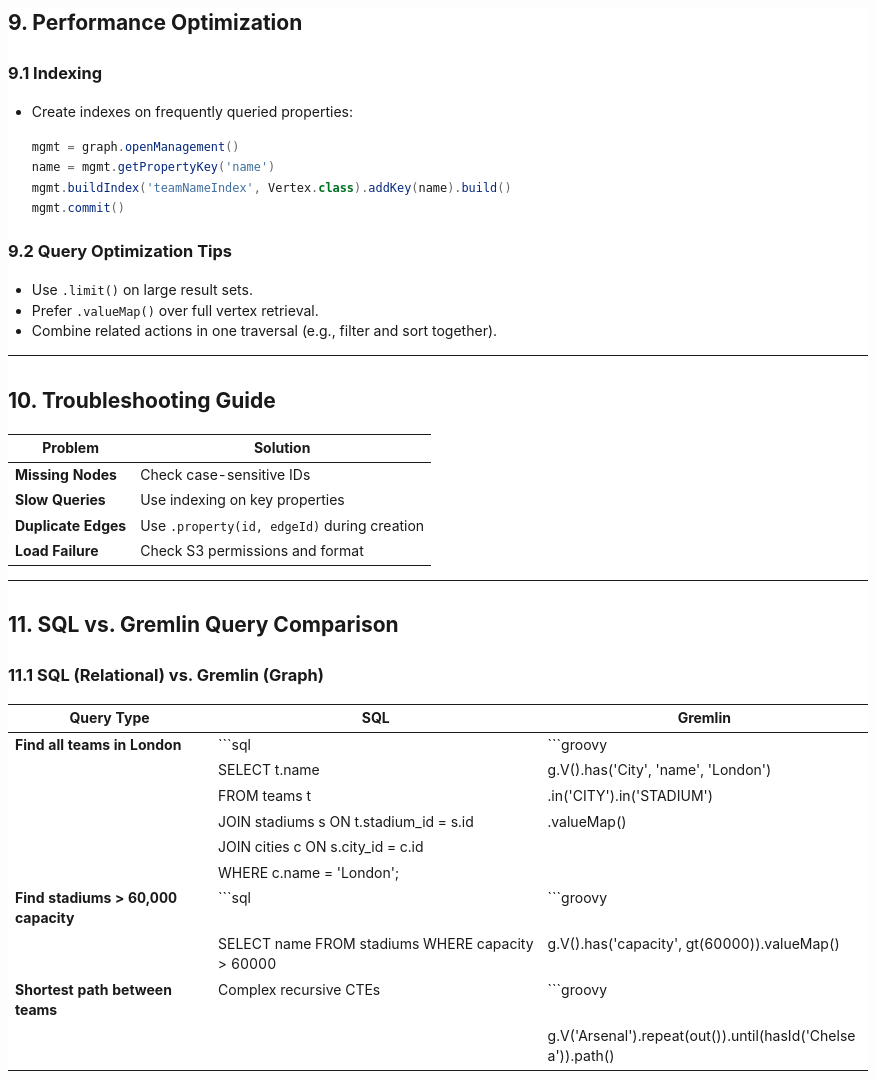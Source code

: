 
## 9. Performance Optimization

### 9.1 Indexing
- Create indexes on frequently queried properties:
  ```groovy
  mgmt = graph.openManagement()
  name = mgmt.getPropertyKey('name')
  mgmt.buildIndex('teamNameIndex', Vertex.class).addKey(name).build()
  mgmt.commit()
  ```

### 9.2 Query Optimization Tips
- Use `.limit()` on large result sets.
- Prefer `.valueMap()` over full vertex retrieval.
- Combine related actions in one traversal (e.g., filter and sort together).

---

## 10. Troubleshooting Guide
| **Problem**         | **Solution**                              |
|---------------------|-------------------------------------------|
| **Missing Nodes**   | Check case-sensitive IDs                  |
| **Slow Queries**    | Use indexing on key properties            |
| **Duplicate Edges** | Use `.property(id, edgeId)` during creation |
| **Load Failure**    | Check S3 permissions and format           |

---

## 11. SQL vs. Gremlin Query Comparison

### 11.1 SQL (Relational) vs. Gremlin (Graph)
| **Query Type**                  | **SQL**                                          | **Gremlin**                                      |
|---------------------------------|--------------------------------------------------|-------------------------------------------------|
| **Find all teams in London**    | ```sql                                          | ```groovy                                       |
|                                 | SELECT t.name                                   | g.V().has('City', 'name', 'London')             |
|                                 | FROM teams t                                    |   .in('CITY').in('STADIUM')                     |
|                                 | JOIN stadiums s ON t.stadium_id = s.id          |   .valueMap()                                   |
|                                 | JOIN cities c ON s.city_id = c.id               |                                                 |
|                                 | WHERE c.name = 'London';                        |                                                 |
| **Find stadiums > 60,000 capacity** | ```sql                                      | ```groovy                                       |
|                                 | SELECT name FROM stadiums WHERE capacity > 60000| g.V().has('capacity', gt(60000)).valueMap()     |
| **Shortest path between teams** | Complex recursive CTEs                          | ```groovy                                       |
|                                 |                                                 | g.V('Arsenal').repeat(out()).until(hasId('Chelsea')).path() |
